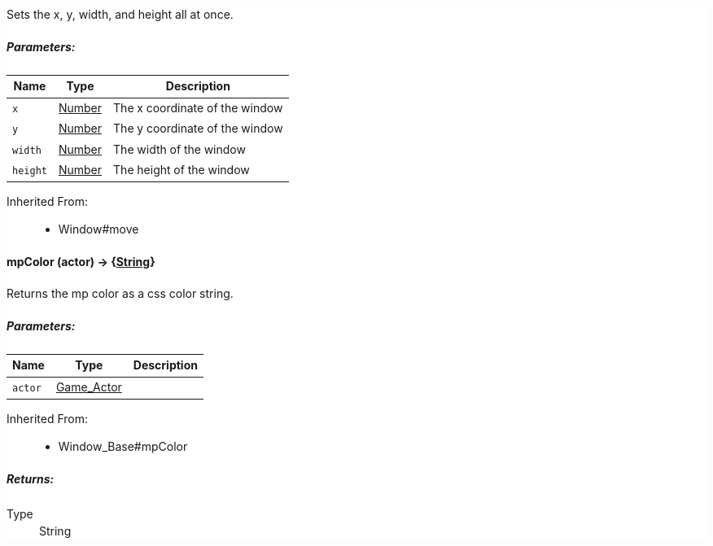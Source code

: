 
Sets the x, y, width, and height all at once.

##### Parameters:

| Name | Type | Description |
| --- | --- | --- |
| `x` | [Number](Number.md) | The x coordinate of the window |
| `y` | [Number](Number.md) | The y coordinate of the window |
| `width` | [Number](Number.md) | The width of the window |
| `height` | [Number](Number.md) | The height of the window |

<dl>
                <dt>Inherited From:</dt>
                <dd>
                    <ul>
                        <li>
                            <a>Window#move</a>
                        </li>
                    </ul>
                </dd>
            </dl>

#### mpColor (actor) → {[String](String.md)}


Returns the mp color as a css color string.

##### Parameters:

| Name | Type | Description |
| --- | --- | --- |
| `actor` | [Game_Actor](Game_Actor.md) |  |

<dl>
                <dt>Inherited From:</dt>
                <dd>
                    <ul>
                        <li>
                            <a>Window_Base#mpColor</a>
                        </li>
                    </ul>
                </dd>
            </dl>

##### Returns:

<dl>
                <dt> Type </dt>
                <dd>
                    <span><a>String</a></span>
                </dd>
            </dl>
